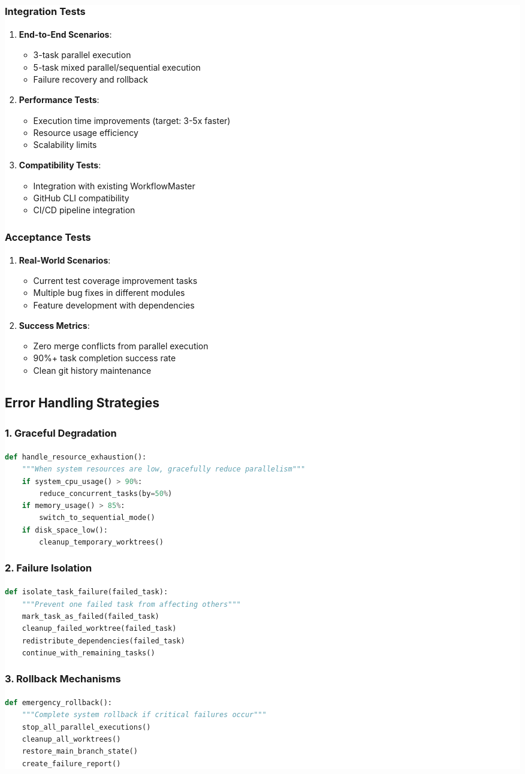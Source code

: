 ### Integration Tests
1. **End-to-End Scenarios**:
   - 3-task parallel execution
   - 5-task mixed parallel/sequential execution
   - Failure recovery and rollback

2. **Performance Tests**:
   - Execution time improvements (target: 3-5x faster)
   - Resource usage efficiency
   - Scalability limits

3. **Compatibility Tests**:
   - Integration with existing WorkflowMaster
   - GitHub CLI compatibility
   - CI/CD pipeline integration

### Acceptance Tests
1. **Real-World Scenarios**:
   - Current test coverage improvement tasks
   - Multiple bug fixes in different modules
   - Feature development with dependencies

2. **Success Metrics**:
   - Zero merge conflicts from parallel execution
   - 90%+ task completion success rate
   - Clean git history maintenance

## Error Handling Strategies

### 1. Graceful Degradation
```python
def handle_resource_exhaustion():
    """When system resources are low, gracefully reduce parallelism"""
    if system_cpu_usage() > 90%:
        reduce_concurrent_tasks(by=50%)
    if memory_usage() > 85%:
        switch_to_sequential_mode()
    if disk_space_low():
        cleanup_temporary_worktrees()
```

### 2. Failure Isolation
```python
def isolate_task_failure(failed_task):
    """Prevent one failed task from affecting others"""
    mark_task_as_failed(failed_task)
    cleanup_failed_worktree(failed_task)
    redistribute_dependencies(failed_task)
    continue_with_remaining_tasks()
```

### 3. Rollback Mechanisms
```python
def emergency_rollback():
    """Complete system rollback if critical failures occur"""
    stop_all_parallel_executions()
    cleanup_all_worktrees()
    restore_main_branch_state()
    create_failure_report()
```
